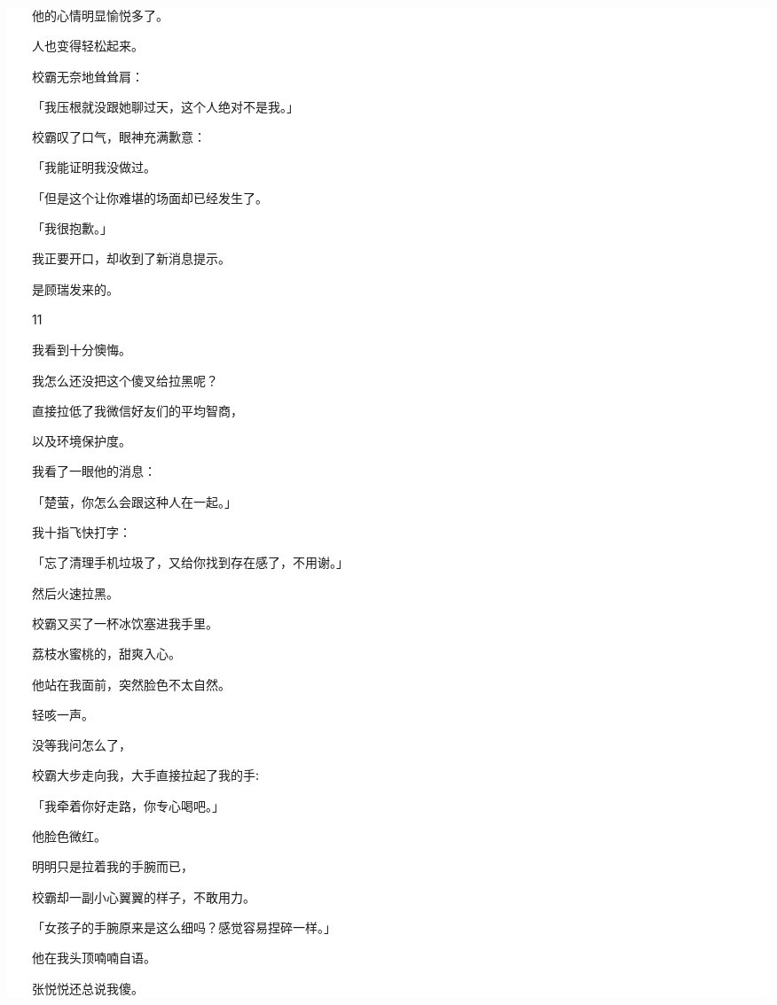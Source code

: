&emsp;&emsp;他的心情明显愉悦多了。  
  
&emsp;&emsp;人也变得轻松起来。  
  
&emsp;&emsp;校霸无奈地耸耸肩：  
  
&emsp;&emsp;「我压根就没跟她聊过天，这个人绝对不是我。」  
  
&emsp;&emsp;校霸叹了口气，眼神充满歉意：  
  
&emsp;&emsp;「我能证明我没做过。  
  
&emsp;&emsp;「但是这个让你难堪的场面却已经发生了。  
  
&emsp;&emsp;「我很抱歉。」  
  
&emsp;&emsp;我正要开口，却收到了新消息提示。  
  
&emsp;&emsp;是顾瑞发来的。  
  
&emsp;&emsp;11  
  
&emsp;&emsp;我看到十分懊悔。  
  
&emsp;&emsp;我怎么还没把这个傻叉给拉黑呢？  
  
&emsp;&emsp;直接拉低了我微信好友们的平均智商，  
  
&emsp;&emsp;以及环境保护度。  
  
&emsp;&emsp;我看了一眼他的消息：  
  
&emsp;&emsp;「楚萤，你怎么会跟这种人在一起。」  
  
&emsp;&emsp;我十指飞快打字：  
  
&emsp;&emsp;「忘了清理手机垃圾了，又给你找到存在感了，不用谢。」  
  
&emsp;&emsp;然后火速拉黑。  
  
&emsp;&emsp;校霸又买了一杯冰饮塞进我手里。  
  
&emsp;&emsp;荔枝水蜜桃的，甜爽入心。  
  
&emsp;&emsp;他站在我面前，突然脸色不太自然。  
  
&emsp;&emsp;轻咳一声。  
  
&emsp;&emsp;没等我问怎么了，  
  
&emsp;&emsp;校霸大步走向我，大手直接拉起了我的手:  
  
&emsp;&emsp;「我牵着你好走路，你专心喝吧。」  
  
&emsp;&emsp;他脸色微红。  
  
&emsp;&emsp;明明只是拉着我的手腕而已，  
  
&emsp;&emsp;校霸却一副小心翼翼的样子，不敢用力。  
  
&emsp;&emsp;「女孩子的手腕原来是这么细吗？感觉容易捏碎一样。」  
  
&emsp;&emsp;他在我头顶喃喃自语。  
  
&emsp;&emsp;张悦悦还总说我傻。  
  